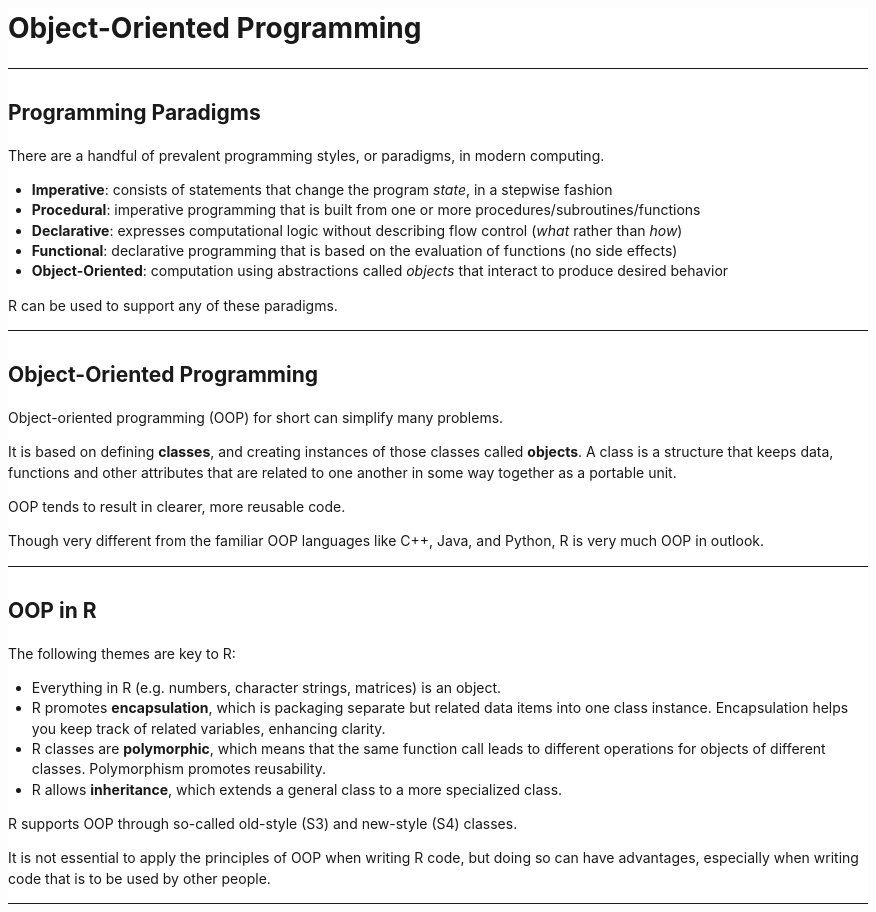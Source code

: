# Object-Oriented Programming

---

## Programming Paradigms

There are a handful of prevalent programming styles, or paradigms, in modern computing.

* **Imperative**: consists of statements that change the program *state*, in a stepwise fashion
* **Procedural**: imperative programming that is built from one or more procedures/subroutines/functions
* **Declarative**: expresses computational logic without describing flow control (*what* rather than *how*)
* **Functional**: declarative programming that is based on the evaluation of functions (no side effects)
* **Object-Oriented**: computation using abstractions called *objects* that interact to produce desired behavior

R can be used to support any of these paradigms.

---

## Object-Oriented Programming

Object-oriented programming (OOP) for short can simplify many problems.

It is based on defining **classes**, and creating instances of those classes called **objects**. A class is a structure that keeps data, functions and other attributes that are related to one another in some way together as a portable unit.

OOP tends to result in clearer, more reusable code.

Though very different from the familiar OOP languages like C++, Java, and Python, R is very much OOP in outlook.

---

## OOP in R

The following themes are key to R:

* Everything in R (e.g. numbers, character strings, matrices) is an object.
* R promotes **encapsulation**, which is packaging separate but related data items into one class instance. Encapsulation helps you keep track of related variables, enhancing clarity.
* R classes are **polymorphic**, which means that the same function call leads to different operations for objects of different classes. Polymorphism promotes reusability.
* R allows **inheritance**, which extends a general class to a more specialized class.

R supports OOP through so-called old-style (S3) and new-style (S4) classes.

It is not essential to apply the principles of OOP when writing R code, but doing so can have advantages, especially when writing code that is to be used by other people.

---
